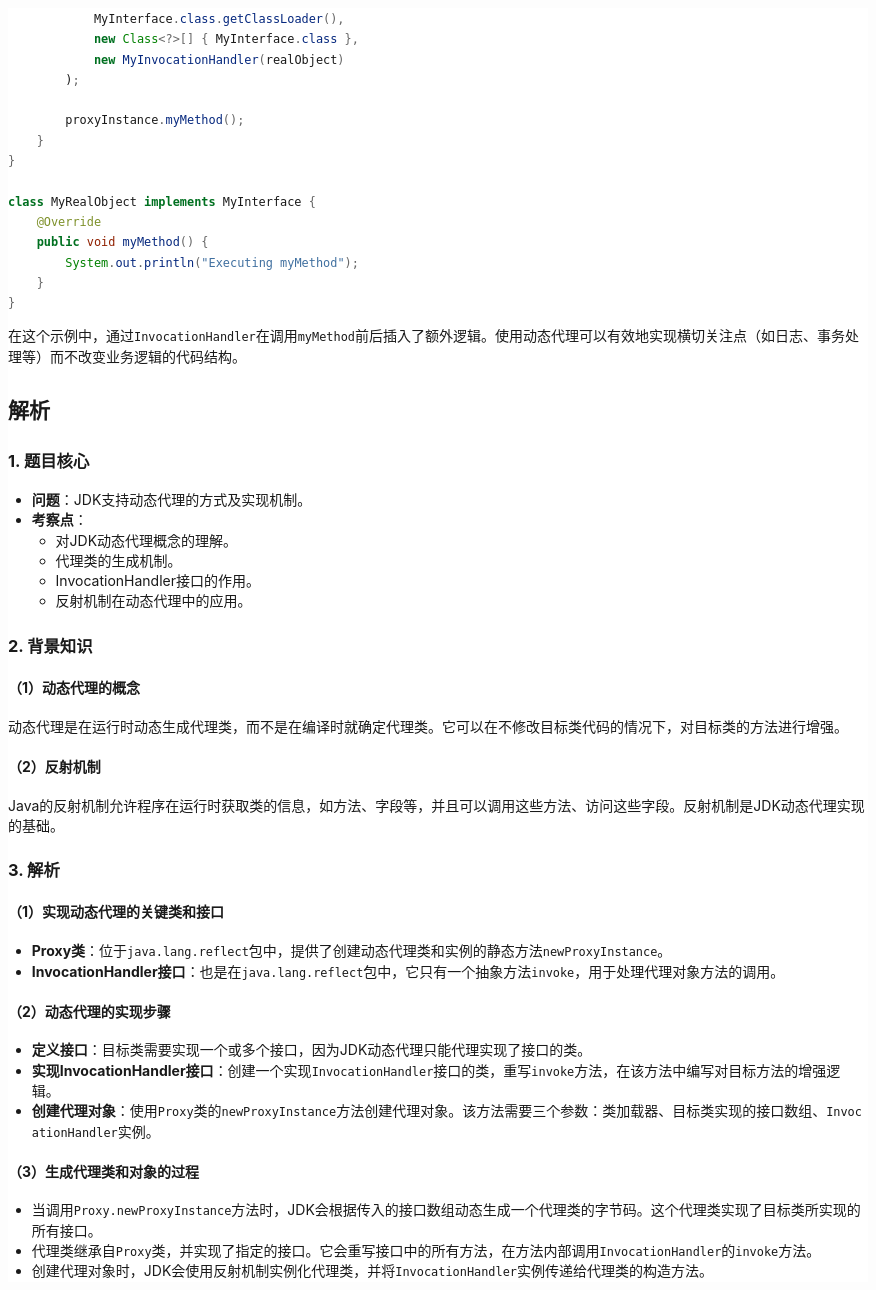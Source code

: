 ```java
            MyInterface.class.getClassLoader(),
            new Class<?>[] { MyInterface.class },
            new MyInvocationHandler(realObject)
        );

        proxyInstance.myMethod();
    }
}

class MyRealObject implements MyInterface {
    @Override
    public void myMethod() {
        System.out.println("Executing myMethod");
    }
}
```

在这个示例中，通过`InvocationHandler`在调用`myMethod`前后插入了额外逻辑。使用动态代理可以有效地实现横切关注点（如日志、事务处理等）而不改变业务逻辑的代码结构。

## 解析

### 1. 题目核心
- **问题**：JDK支持动态代理的方式及实现机制。
- **考察点**：
  - 对JDK动态代理概念的理解。
  - 代理类的生成机制。
  - InvocationHandler接口的作用。
  - 反射机制在动态代理中的应用。

### 2. 背景知识
#### （1）动态代理的概念
动态代理是在运行时动态生成代理类，而不是在编译时就确定代理类。它可以在不修改目标类代码的情况下，对目标类的方法进行增强。

#### （2）反射机制
Java的反射机制允许程序在运行时获取类的信息，如方法、字段等，并且可以调用这些方法、访问这些字段。反射机制是JDK动态代理实现的基础。

### 3. 解析
#### （1）实现动态代理的关键类和接口
- **Proxy类**：位于`java.lang.reflect`包中，提供了创建动态代理类和实例的静态方法`newProxyInstance`。
- **InvocationHandler接口**：也是在`java.lang.reflect`包中，它只有一个抽象方法`invoke`，用于处理代理对象方法的调用。

#### （2）动态代理的实现步骤
- **定义接口**：目标类需要实现一个或多个接口，因为JDK动态代理只能代理实现了接口的类。
- **实现InvocationHandler接口**：创建一个实现`InvocationHandler`接口的类，重写`invoke`方法，在该方法中编写对目标方法的增强逻辑。
- **创建代理对象**：使用`Proxy`类的`newProxyInstance`方法创建代理对象。该方法需要三个参数：类加载器、目标类实现的接口数组、`InvocationHandler`实例。

#### （3）生成代理类和对象的过程
- 当调用`Proxy.newProxyInstance`方法时，JDK会根据传入的接口数组动态生成一个代理类的字节码。这个代理类实现了目标类所实现的所有接口。
- 代理类继承自`Proxy`类，并实现了指定的接口。它会重写接口中的所有方法，在方法内部调用`InvocationHandler`的`invoke`方法。
- 创建代理对象时，JDK会使用反射机制实例化代理类，并将`InvocationHandler`实例传递给代理类的构造方法。
